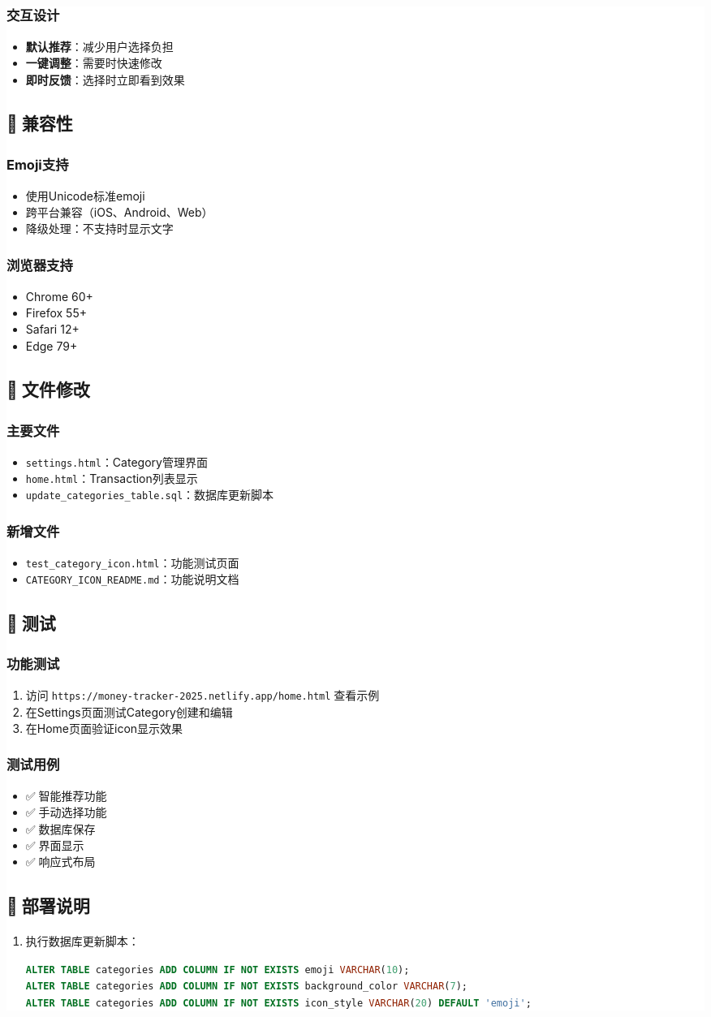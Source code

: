 ### 交互设计
- **默认推荐**：减少用户选择负担
- **一键调整**：需要时快速修改
- **即时反馈**：选择时立即看到效果

## 📱 兼容性

### Emoji支持
- 使用Unicode标准emoji
- 跨平台兼容（iOS、Android、Web）
- 降级处理：不支持时显示文字

### 浏览器支持
- Chrome 60+
- Firefox 55+
- Safari 12+
- Edge 79+

## 🔧 文件修改

### 主要文件
- `settings.html`：Category管理界面
- `home.html`：Transaction列表显示
- `update_categories_table.sql`：数据库更新脚本

### 新增文件
- `test_category_icon.html`：功能测试页面
- `CATEGORY_ICON_README.md`：功能说明文档

## 🧪 测试

### 功能测试
1. 访问 `https://money-tracker-2025.netlify.app/home.html` 查看示例
2. 在Settings页面测试Category创建和编辑
3. 在Home页面验证icon显示效果

### 测试用例
- ✅ 智能推荐功能
- ✅ 手动选择功能
- ✅ 数据库保存
- ✅ 界面显示
- ✅ 响应式布局

## 🚀 部署说明

1. 执行数据库更新脚本：
   ```sql
   ALTER TABLE categories ADD COLUMN IF NOT EXISTS emoji VARCHAR(10);
   ALTER TABLE categories ADD COLUMN IF NOT EXISTS background_color VARCHAR(7);
   ALTER TABLE categories ADD COLUMN IF NOT EXISTS icon_style VARCHAR(20) DEFAULT 'emoji';
   ```
